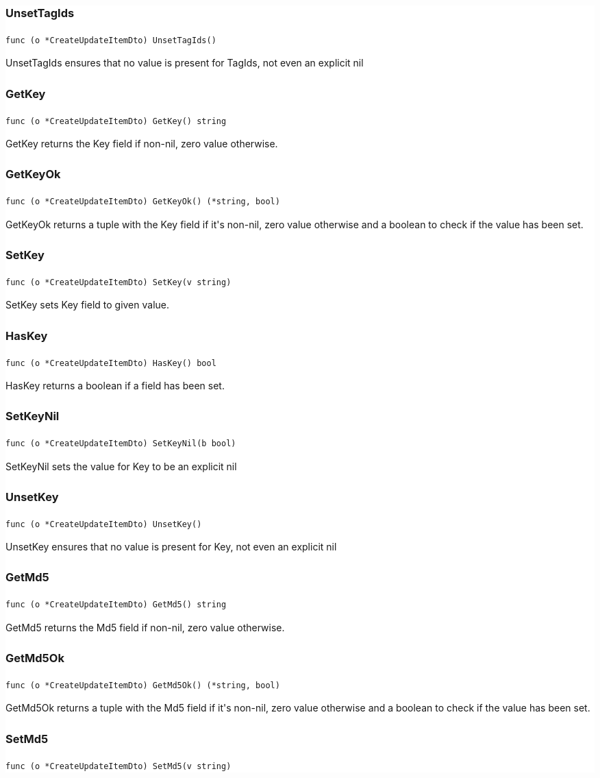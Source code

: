 ### UnsetTagIds
`func (o *CreateUpdateItemDto) UnsetTagIds()`

UnsetTagIds ensures that no value is present for TagIds, not even an explicit nil
### GetKey

`func (o *CreateUpdateItemDto) GetKey() string`

GetKey returns the Key field if non-nil, zero value otherwise.

### GetKeyOk

`func (o *CreateUpdateItemDto) GetKeyOk() (*string, bool)`

GetKeyOk returns a tuple with the Key field if it's non-nil, zero value otherwise
and a boolean to check if the value has been set.

### SetKey

`func (o *CreateUpdateItemDto) SetKey(v string)`

SetKey sets Key field to given value.

### HasKey

`func (o *CreateUpdateItemDto) HasKey() bool`

HasKey returns a boolean if a field has been set.

### SetKeyNil

`func (o *CreateUpdateItemDto) SetKeyNil(b bool)`

 SetKeyNil sets the value for Key to be an explicit nil

### UnsetKey
`func (o *CreateUpdateItemDto) UnsetKey()`

UnsetKey ensures that no value is present for Key, not even an explicit nil
### GetMd5

`func (o *CreateUpdateItemDto) GetMd5() string`

GetMd5 returns the Md5 field if non-nil, zero value otherwise.

### GetMd5Ok

`func (o *CreateUpdateItemDto) GetMd5Ok() (*string, bool)`

GetMd5Ok returns a tuple with the Md5 field if it's non-nil, zero value otherwise
and a boolean to check if the value has been set.

### SetMd5

`func (o *CreateUpdateItemDto) SetMd5(v string)`
